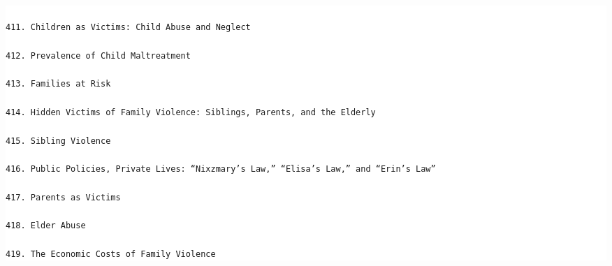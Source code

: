                                                                                                                                                                                                                                                                                                                                                                                                                                                                                                                                                                                                              411. Children as Victims: Child Abuse and Neglect
                                                                                                                                                                                                                                                                                                                                                                                                                                                                                                                                                                                                             412. Prevalence of Child Maltreatment
                                                                                                                                                                                                                                                                                                                                                                                                                                                                                                                                                                                                             413. Families at Risk
                                                                                                                                                                                                                                                                                                                                                                                                                                                                                                                                                                                                             414. Hidden Victims of Family Violence: Siblings, Parents, and the Elderly
                                                                                                                                                                                                                                                                                                                                                                                                                                                                                                                                                                                                             415. Sibling Violence
                                                                                                                                                                                                                                                                                                                                                                                                                                                                                                                                                                                                             416. Public Policies, Private Lives: “Nixzmary’s Law,” “Elisa’s Law,” and “Erin’s Law”
                                                                                                                                                                                                                                                                                                                                                                                                                                                                                                                                                                                                             417. Parents as Victims
                                                                                                                                                                                                                                                                                                                                                                                                                                                                                                                                                                                                             418. Elder Abuse
                                                                                                                                                                                                                                                                                                                                                                                                                                                                                                                                                                                                             419. The Economic Costs of Family Violence